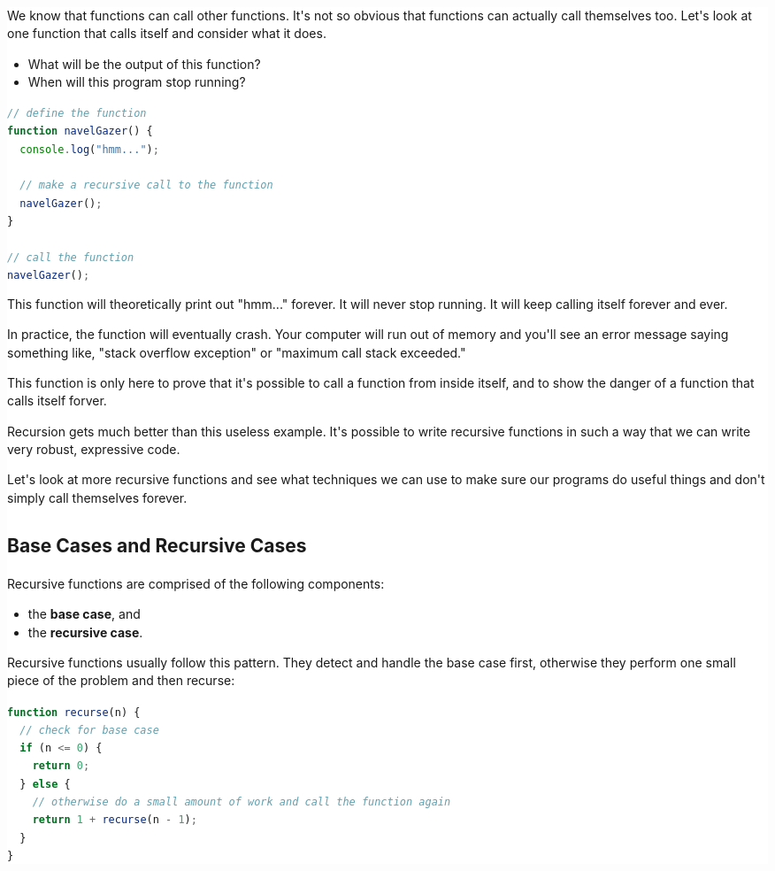 We know that functions can call other functions. It's not so obvious that functions can actually call themselves too. Let's look at one function that calls itself and consider what it does.

* What will be the output of this function?
* When will this program stop running?

```javascript
// define the function
function navelGazer() {
  console.log("hmm...");

  // make a recursive call to the function
  navelGazer();
}

// call the function
navelGazer();
```

This function will theoretically print out "hmm..." forever. It will never stop running. It will keep calling itself forever and ever.

In practice, the function will eventually crash. Your computer will run out of memory and you'll see an error message saying something like, "stack overflow exception" or "maximum call stack exceeded."

This function is only here to prove that it's possible to call a function from inside itself, and to show the danger of a function that calls itself forver.

Recursion gets much better than this useless example. It's possible to write recursive functions in such a way that we can write very robust, expressive code.

Let's look at more recursive functions and see what techniques we can use to make sure our programs do useful things and don't simply call themselves forever.

## Base Cases and Recursive Cases

Recursive functions are comprised of the following components:

* the **base case**, and
* the **recursive case**.

Recursive functions usually follow this pattern. They detect and handle the base case first, otherwise they perform one small piece of the problem and then recurse:

```javascript
function recurse(n) {
  // check for base case
  if (n <= 0) {
    return 0;
  } else {
    // otherwise do a small amount of work and call the function again
    return 1 + recurse(n - 1);
  }
}
```
